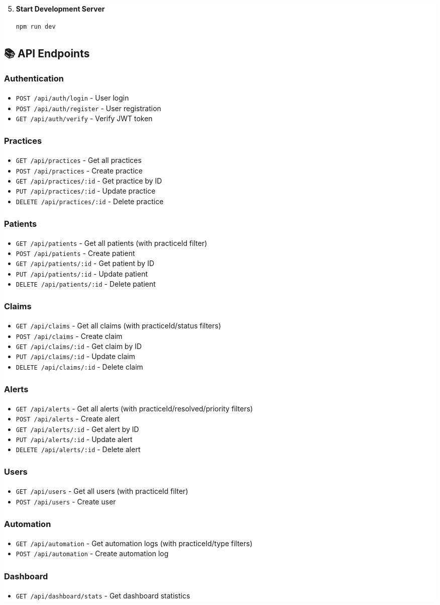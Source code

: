5. **Start Development Server**
   ```bash
   npm run dev
   ```

## 📚 API Endpoints

### Authentication
- `POST /api/auth/login` - User login
- `POST /api/auth/register` - User registration
- `GET /api/auth/verify` - Verify JWT token

### Practices
- `GET /api/practices` - Get all practices
- `POST /api/practices` - Create practice
- `GET /api/practices/:id` - Get practice by ID
- `PUT /api/practices/:id` - Update practice
- `DELETE /api/practices/:id` - Delete practice

### Patients
- `GET /api/patients` - Get all patients (with practiceId filter)
- `POST /api/patients` - Create patient
- `GET /api/patients/:id` - Get patient by ID
- `PUT /api/patients/:id` - Update patient
- `DELETE /api/patients/:id` - Delete patient

### Claims
- `GET /api/claims` - Get all claims (with practiceId/status filters)
- `POST /api/claims` - Create claim
- `GET /api/claims/:id` - Get claim by ID
- `PUT /api/claims/:id` - Update claim
- `DELETE /api/claims/:id` - Delete claim

### Alerts
- `GET /api/alerts` - Get all alerts (with practiceId/resolved/priority filters)
- `POST /api/alerts` - Create alert
- `GET /api/alerts/:id` - Get alert by ID
- `PUT /api/alerts/:id` - Update alert
- `DELETE /api/alerts/:id` - Delete alert

### Users
- `GET /api/users` - Get all users (with practiceId filter)
- `POST /api/users` - Create user

### Automation
- `GET /api/automation` - Get automation logs (with practiceId/type filters)
- `POST /api/automation` - Create automation log

### Dashboard
- `GET /api/dashboard/stats` - Get dashboard statistics
